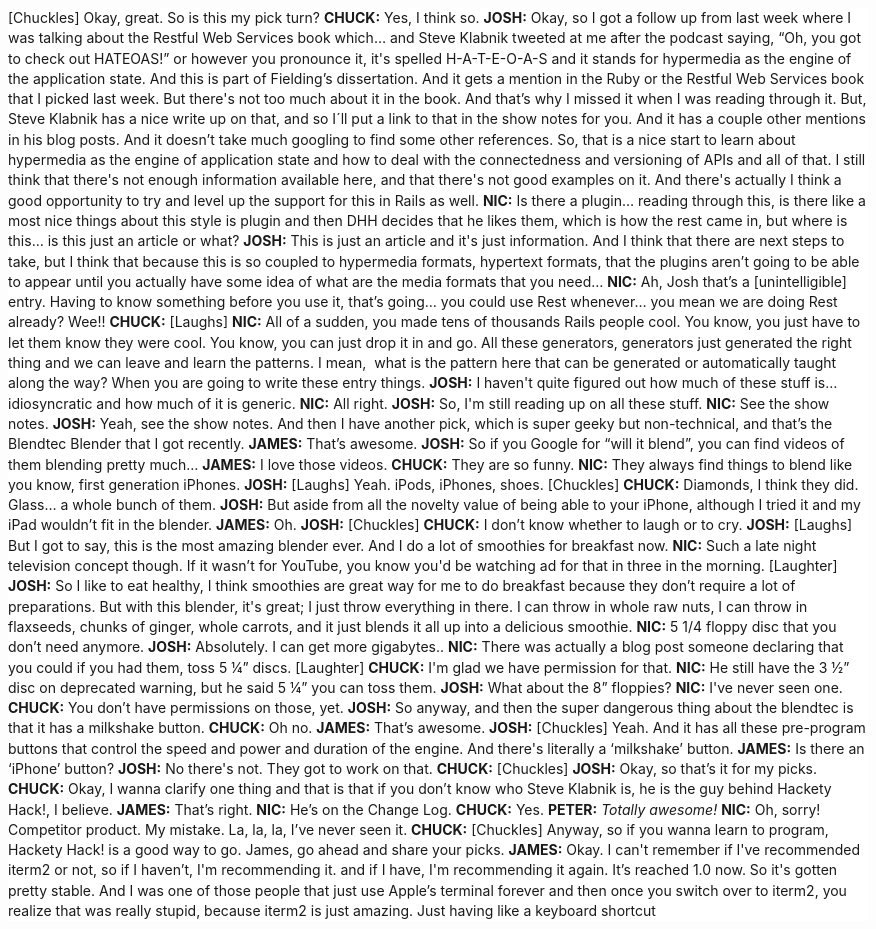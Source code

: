 [Chuckles] Okay, great. So is this my pick turn? **CHUCK:** Yes, I think so. **JOSH:** Okay, so I got a follow up from last week where I was talking about the Restful Web Services book which… and Steve Klabnik tweeted at me after the podcast saying, “Oh, you got to check out HATEOAS!” or however you pronounce it, it's spelled H-A-T-E-O-A-S and it stands for hypermedia as the engine of the application state. And this is part of Fielding’s dissertation. And it gets a mention in the Ruby or the Restful Web Services book that I picked last week. But there's not too much about it in the book. And that’s why I missed it when I was reading through it. But, Steve Klabnik has a nice write up on that, and so I´ll put a link to that in the show notes for you. And it has a couple other mentions in his blog posts. And it doesn’t take much googling to find some other references. So, that is a nice start to learn about hypermedia as the engine of application state and how to deal with the connectedness and versioning of APIs and all of that. I still think that there's not enough information available here, and that there's not good examples on it. And there's actually I think a good opportunity to try and level up the support for this in Rails as well. **NIC:** Is there a plugin… reading through this, is there like a most nice things about this style is plugin and then DHH decides that he likes them, which is how the rest came in, but where is this… is this just an article or what? **JOSH:** This is just an article and it's just information. And I think that there are next steps to take, but I think that because this is so coupled to hypermedia formats, hypertext formats, that the plugins aren’t going to be able to appear until you actually have some idea of what are the media formats that you need… **NIC:** Ah, Josh that’s a [unintelligible] entry. Having to know something before you use it, that’s going… you could use Rest whenever… you mean we are doing Rest already? Wee!! **CHUCK:** [Laughs] **NIC:** All of a sudden, you made tens of thousands Rails people cool. You know, you just have to let them know they were cool. You know, you can just drop it in and go. All these generators, generators just generated the right thing and we can leave and learn the patterns. I mean,&nbsp; what is the pattern here that can be generated or automatically taught along the way? When you are going to write these entry things. **JOSH:** I haven't quite figured out how much of these stuff is… idiosyncratic and how much of it is generic. **NIC:** All right. **JOSH:** So, I'm still reading up on all these stuff. **NIC:** See the show notes. **JOSH:** Yeah, see the show notes. And then I have another pick, which is super geeky but non-technical, and that’s the Blendtec Blender that I got recently. **JAMES:** That’s awesome. **JOSH:** So if you Google for “will it blend”, you can find videos of them blending pretty much… **JAMES:** I love those videos. **CHUCK:** They are so funny. **NIC:** They always find things to blend like you know, first generation iPhones. **JOSH:** [Laughs] Yeah. iPods, iPhones, shoes. [Chuckles] **CHUCK:** Diamonds, I think they did. Glass… a whole bunch of them. **JOSH:** But aside from all the novelty value of being able to your iPhone, although I tried it and my iPad wouldn’t fit in the blender. **JAMES:** Oh. **JOSH:** [Chuckles] **CHUCK:** I don’t know whether to laugh or to cry. **JOSH:** [Laughs] But I got to say, this is the most amazing blender ever. And I do a lot of smoothies for breakfast now. **NIC:** Such a late night television concept though. If it wasn’t for YouTube, you know you'd be watching ad for that in three in the morning. [Laughter] **JOSH:** So I like to eat healthy, I think smoothies are great way for me to do breakfast because they don’t require a lot of preparations. But with this blender, it's great; I just throw everything in there. I can throw in whole raw nuts, I can throw in flaxseeds, chunks of ginger, whole carrots, and it just blends it all up into a delicious smoothie. **NIC:** 5 1/4 floppy disc that you don’t need anymore. **JOSH:** Absolutely. I can get more gigabytes.. **NIC:** There was actually a blog post someone declaring that you could if you had them, toss 5 ¼” discs. [Laughter] **CHUCK:** I'm glad we have permission for that. **NIC:** He still have the 3 ½” disc on deprecated warning, but he said 5 ¼” you can toss them. **JOSH:** What about the 8” floppies? **NIC:** I've never seen one. **CHUCK:** You don’t have permissions on those, yet. **JOSH:** So anyway, and then the super dangerous thing about the blendtec is that it has a milkshake button. **CHUCK:** Oh no. **JAMES:** That’s awesome. **JOSH:** [Chuckles] Yeah. And it has all these pre-program buttons that control the speed and power and duration of the engine. And there's literally a ‘milkshake’ button. **JAMES:** Is there an ‘iPhone’ button? **JOSH:** No there's not. They got to work on that. **CHUCK:** [Chuckles] **JOSH:** Okay, so that’s it for my picks. **CHUCK:** Okay, I wanna clarify one thing and that is that if you don’t know who Steve Klabnik is, he is the guy behind Hackety Hack!, I believe. **JAMES:** That’s right. **NIC:** He’s on the Change Log. **CHUCK:** Yes. **PETER:** _Totally awesome!_ **NIC:** Oh, sorry! Competitor product. My mistake. La, la, la, I’ve never seen it. **CHUCK:** [Chuckles] Anyway, so if you wanna learn to program, Hackety Hack! is a good way to go. James, go ahead and share your picks. **JAMES:** Okay. I can't remember if I've recommended iterm2 or not, so if I haven’t, I'm recommending it. and if I have, I'm recommending it again. It’s reached 1.0 now. So it's gotten pretty stable. And I was one of those people that just use Apple’s terminal forever and then once you switch over to iterm2, you realize that was really stupid, because iterm2 is just amazing. Just having like a keyboard shortcut